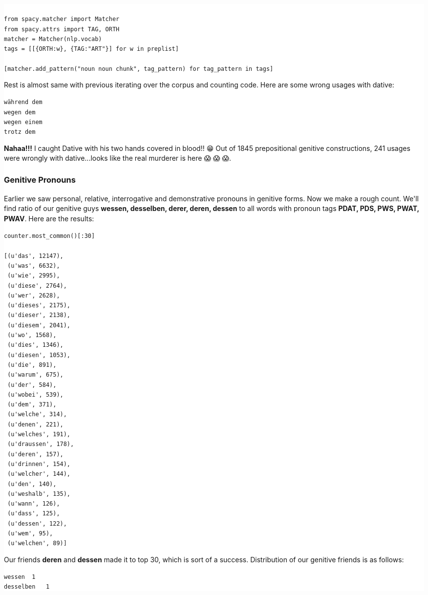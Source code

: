 ```

from spacy.matcher import Matcher
from spacy.attrs import TAG, ORTH
matcher = Matcher(nlp.vocab)
tags = [[{ORTH:w}, {TAG:"ART"}] for w in preplist]
    
[matcher.add_pattern("noun noun chunk", tag_pattern) for tag_pattern in tags]
```
Rest is almost same with previous iterating over the corpus and counting code. Here are some wrong usages with dative:
```
während dem
wegen dem
wegen einem
trotz dem
```
**Nahaa!!!** I caught Dative with his two hands covered in blood!! :grin:
Out of 1845 prepositional genitive constructions, 241 usages were wrongly with dative...looks like the real murderer is here :scream: :scream: :scream:.

### Genitive Pronouns

Earlier we saw personal, relative, interrogative and demonstrative pronouns in genitive forms. Now we make a rough count. We'll find ratio of our genitive guys **wessen, desselben, derer, deren, dessen** to all words with pronoun tags **PDAT, PDS, PWS, PWAT, PWAV**. Here are the results:
```
counter.most_common()[:30]

[(u'das', 12147),
 (u'was', 6632),
 (u'wie', 2995),
 (u'diese', 2764),
 (u'wer', 2628),
 (u'dieses', 2175),
 (u'dieser', 2138),
 (u'diesem', 2041),
 (u'wo', 1568),
 (u'dies', 1346),
 (u'diesen', 1053),
 (u'die', 891),
 (u'warum', 675),
 (u'der', 584),
 (u'wobei', 539),
 (u'dem', 371),
 (u'welche', 314),
 (u'denen', 221),
 (u'welches', 191),
 (u'draussen', 178),
 (u'deren', 157),
 (u'drinnen', 154),
 (u'welcher', 144),
 (u'den', 140),
 (u'weshalb', 135),
 (u'wann', 126),
 (u'dass', 125),
 (u'dessen', 122),
 (u'wem', 95),
 (u'welchen', 89)]
```
Our friends **deren** and **dessen** made it to top 30, which is sort of a success. Distribution of our genitive friends is as follows:
```
wessen  1
desselben   1
```